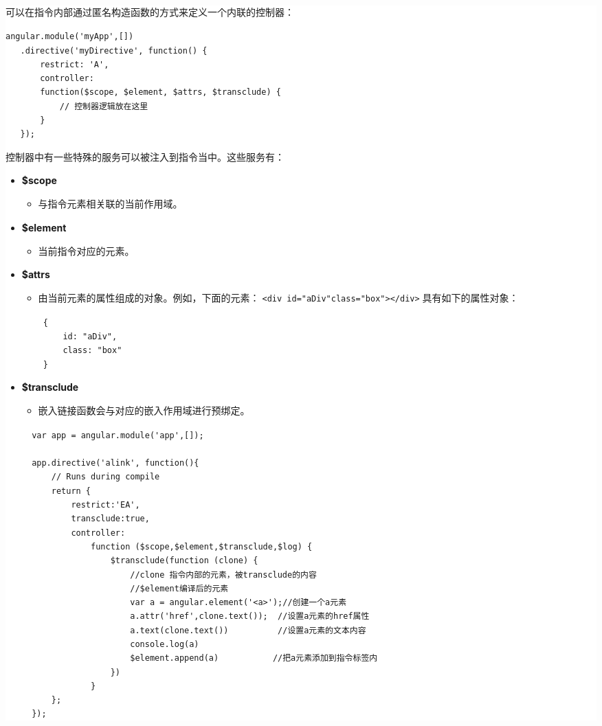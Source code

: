  可以在指令内部通过匿名构造函数的方式来定义一个内联的控制器：

 ```
 angular.module('myApp',[])
    .directive('myDirective', function() {
        restrict: 'A',
        controller:
        function($scope, $element, $attrs, $transclude) {
            // 控制器逻辑放在这里
        }
    });
 ```

 控制器中有一些特殊的服务可以被注入到指令当中。这些服务有：

 -  **$scope**
     +  与指令元素相关联的当前作用域。
 - **$element**
     + 当前指令对应的元素。
 - **$attrs**
     + 由当前元素的属性组成的对象。例如，下面的元素：
       `<div id="aDiv"class="box"></div>`
       具有如下的属性对象：
       ```
        {
            id: "aDiv",
            class: "box"
        }
       ```
 
 - **$transclude**
     + 嵌入链接函数会与对应的嵌入作用域进行预绑定。
      ```
        var app = angular.module('app',[]);

        app.directive('alink', function(){
            // Runs during compile
            return {
                restrict:'EA',
                transclude:true,
                controller:
                    function ($scope,$element,$transclude,$log) {
                        $transclude(function (clone) {
                            //clone 指令内部的元素，被transclude的内容
                            //$element编译后的元素
                            var a = angular.element('<a>');//创建一个a元素
                            a.attr('href',clone.text());  //设置a元素的href属性
                            a.text(clone.text())          //设置a元素的文本内容
                            console.log(a)
                            $element.append(a)           //把a元素添加到指令标签内
                        })
                    }
            };
        });
      ```
 